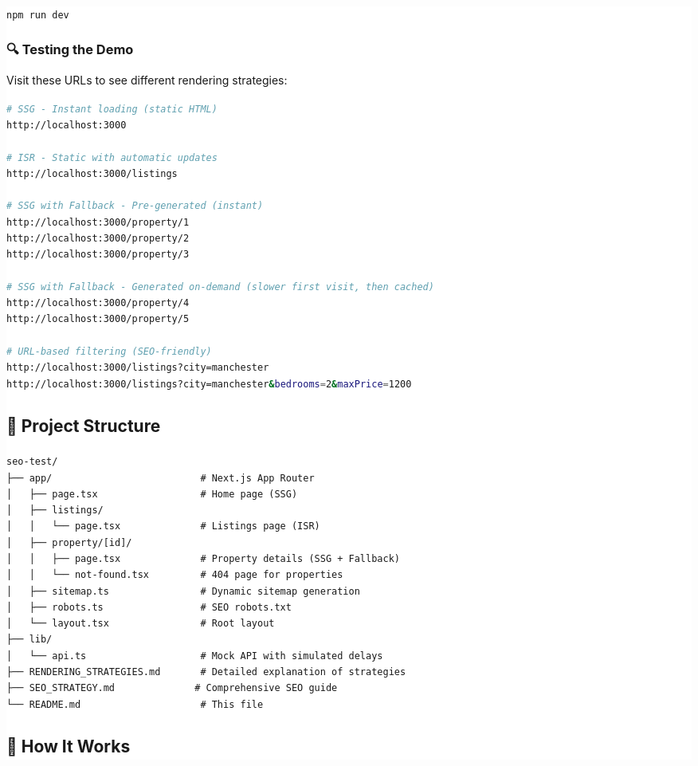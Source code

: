 ```bash
npm run dev
```

### 🔍 Testing the Demo

Visit these URLs to see different rendering strategies:

```bash
# SSG - Instant loading (static HTML)
http://localhost:3000

# ISR - Static with automatic updates
http://localhost:3000/listings

# SSG with Fallback - Pre-generated (instant)
http://localhost:3000/property/1
http://localhost:3000/property/2
http://localhost:3000/property/3

# SSG with Fallback - Generated on-demand (slower first visit, then cached)
http://localhost:3000/property/4
http://localhost:3000/property/5

# URL-based filtering (SEO-friendly)
http://localhost:3000/listings?city=manchester
http://localhost:3000/listings?city=manchester&bedrooms=2&maxPrice=1200
```

## 📁 Project Structure

```
seo-test/
├── app/                          # Next.js App Router
│   ├── page.tsx                  # Home page (SSG)
│   ├── listings/
│   │   └── page.tsx              # Listings page (ISR)
│   ├── property/[id]/
│   │   ├── page.tsx              # Property details (SSG + Fallback)
│   │   └── not-found.tsx         # 404 page for properties
│   ├── sitemap.ts                # Dynamic sitemap generation
│   ├── robots.ts                 # SEO robots.txt
│   └── layout.tsx                # Root layout
├── lib/
│   └── api.ts                    # Mock API with simulated delays
├── RENDERING_STRATEGIES.md       # Detailed explanation of strategies
├── SEO_STRATEGY.md              # Comprehensive SEO guide
└── README.md                     # This file
```

## 🔧 How It Works
